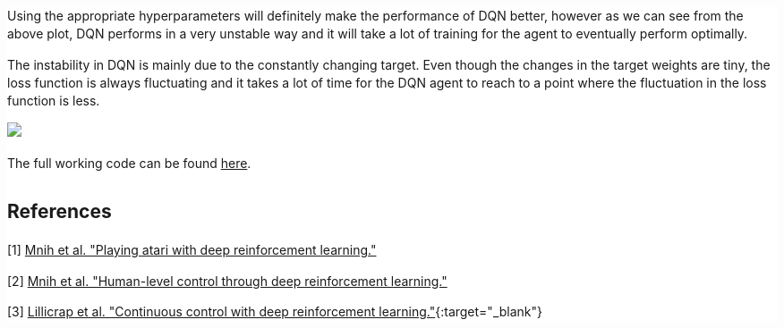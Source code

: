 Using the appropriate hyperparameters will definitely make the performance of
DQN better, however as we can see from the above plot, DQN performs in a very
unstable way and it will take a lot of training for the agent to eventually
perform optimally.

The instability in DQN is mainly due to the constantly changing target. Even
though the changes in the target weights are tiny, the loss function is always
fluctuating and it takes a lot of time for the DQN agent to reach to a point
where the fluctuation in the loss function is less. 

![](/assets/img/RL/DQN/DQN_cartpole.gif)

The full working code can be found [here](https://github.com/kaustabpal/RL_algorithms).

## References

[1] [Mnih et al. "Playing atari with deep reinforcement
learning."](https://arxiv.org/abs/1312.5602)

[2] [Mnih et al. "Human-level control through deep reinforcement
learning."](https://www.deepmind.com/publications/human-level-control-through-deep-reinforcement-learning")

[3] [Lillicrap et al. "Continuous control with deep reinforcement
learning."](https://arxiv.org/abs/1509.02971){:target="_blank"}
